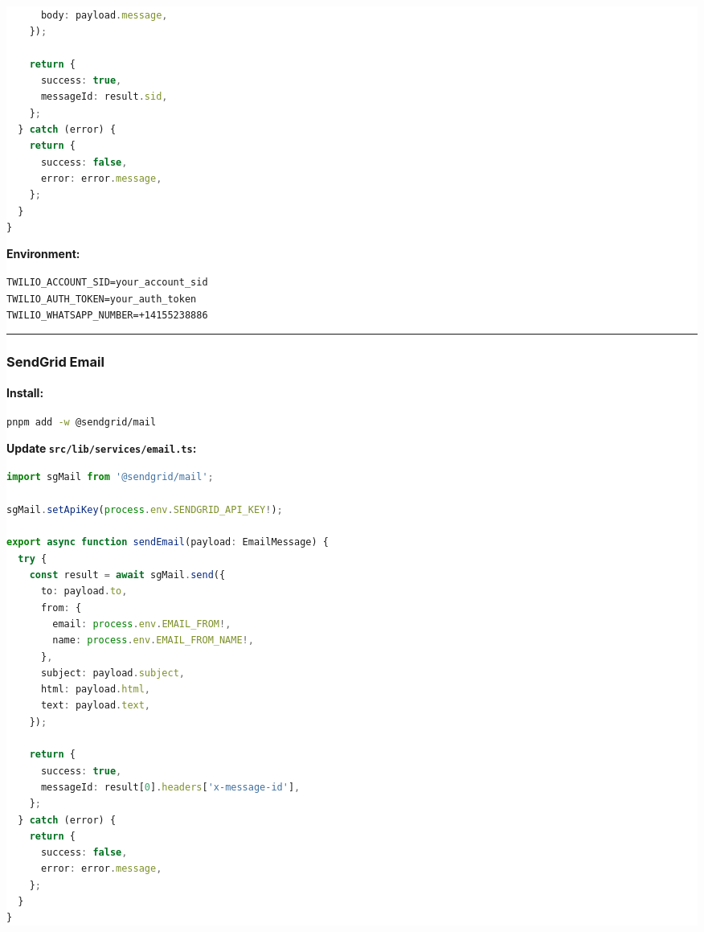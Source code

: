 ```typescript
      body: payload.message,
    });

    return {
      success: true,
      messageId: result.sid,
    };
  } catch (error) {
    return {
      success: false,
      error: error.message,
    };
  }
}
```

**Environment:**
```env
TWILIO_ACCOUNT_SID=your_account_sid
TWILIO_AUTH_TOKEN=your_auth_token
TWILIO_WHATSAPP_NUMBER=+14155238886
```

---

### SendGrid Email

**Install:**
```bash
pnpm add -w @sendgrid/mail
```

**Update `src/lib/services/email.ts`:**
```typescript
import sgMail from '@sendgrid/mail';

sgMail.setApiKey(process.env.SENDGRID_API_KEY!);

export async function sendEmail(payload: EmailMessage) {
  try {
    const result = await sgMail.send({
      to: payload.to,
      from: {
        email: process.env.EMAIL_FROM!,
        name: process.env.EMAIL_FROM_NAME!,
      },
      subject: payload.subject,
      html: payload.html,
      text: payload.text,
    });

    return {
      success: true,
      messageId: result[0].headers['x-message-id'],
    };
  } catch (error) {
    return {
      success: false,
      error: error.message,
    };
  }
}
```
